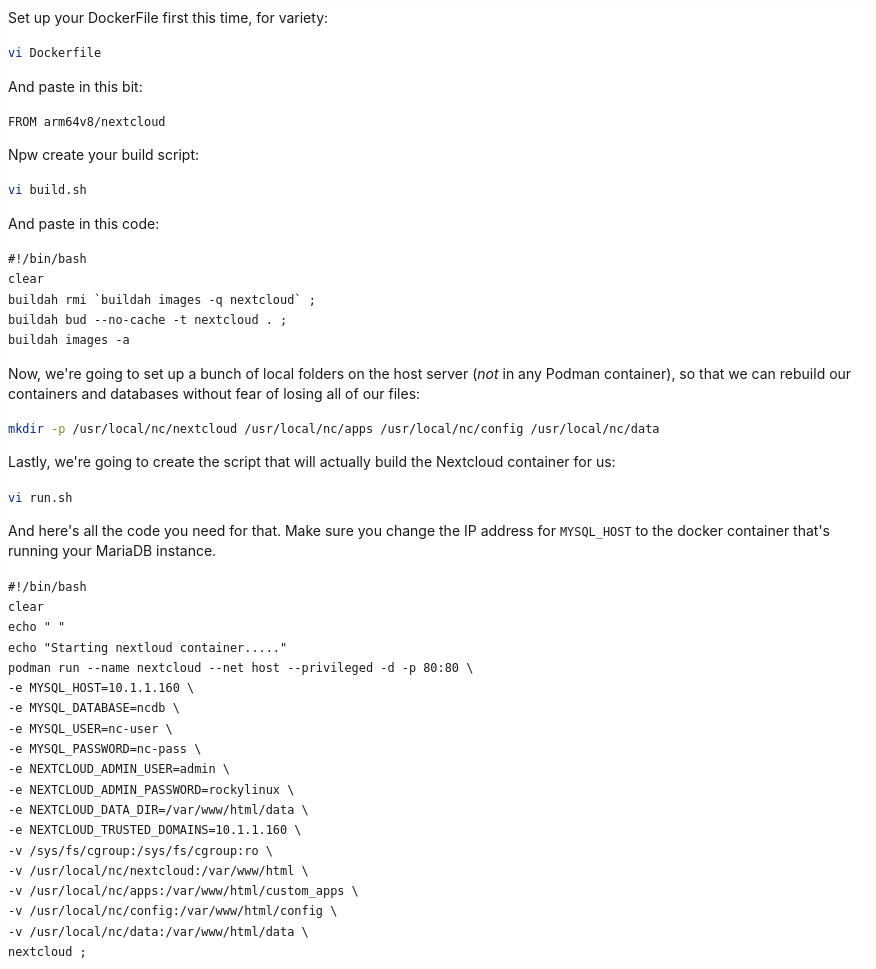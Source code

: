 Set up your DockerFile first this time, for variety:

```bash
vi Dockerfile
```

And paste in this bit:

```
FROM arm64v8/nextcloud
```

Npw create your build script:

```bash
vi build.sh
```

And paste in this code:

```
#!/bin/bash
clear
buildah rmi `buildah images -q nextcloud` ;
buildah bud --no-cache -t nextcloud . ;
buildah images -a
```

Now, we're going to set up a bunch of local folders on the host server (*not* in any Podman container), so that we can rebuild our containers and databases without fear of losing all of our files:

```bash
mkdir -p /usr/local/nc/nextcloud /usr/local/nc/apps /usr/local/nc/config /usr/local/nc/data
```

Lastly, we're going to create the script that will actually build the Nextcloud container for us:

```bash
vi run.sh
```

And here's all the code you need for that. Make sure you change the IP address for `MYSQL_HOST` to the docker container that's running your MariaDB instance.

```
#!/bin/bash
clear
echo " "
echo "Starting nextloud container....."
podman run --name nextcloud --net host --privileged -d -p 80:80 \
-e MYSQL_HOST=10.1.1.160 \
-e MYSQL_DATABASE=ncdb \
-e MYSQL_USER=nc-user \
-e MYSQL_PASSWORD=nc-pass \
-e NEXTCLOUD_ADMIN_USER=admin \
-e NEXTCLOUD_ADMIN_PASSWORD=rockylinux \
-e NEXTCLOUD_DATA_DIR=/var/www/html/data \
-e NEXTCLOUD_TRUSTED_DOMAINS=10.1.1.160 \
-v /sys/fs/cgroup:/sys/fs/cgroup:ro \
-v /usr/local/nc/nextcloud:/var/www/html \
-v /usr/local/nc/apps:/var/www/html/custom_apps \
-v /usr/local/nc/config:/var/www/html/config \
-v /usr/local/nc/data:/var/www/html/data \
nextcloud ;
```
